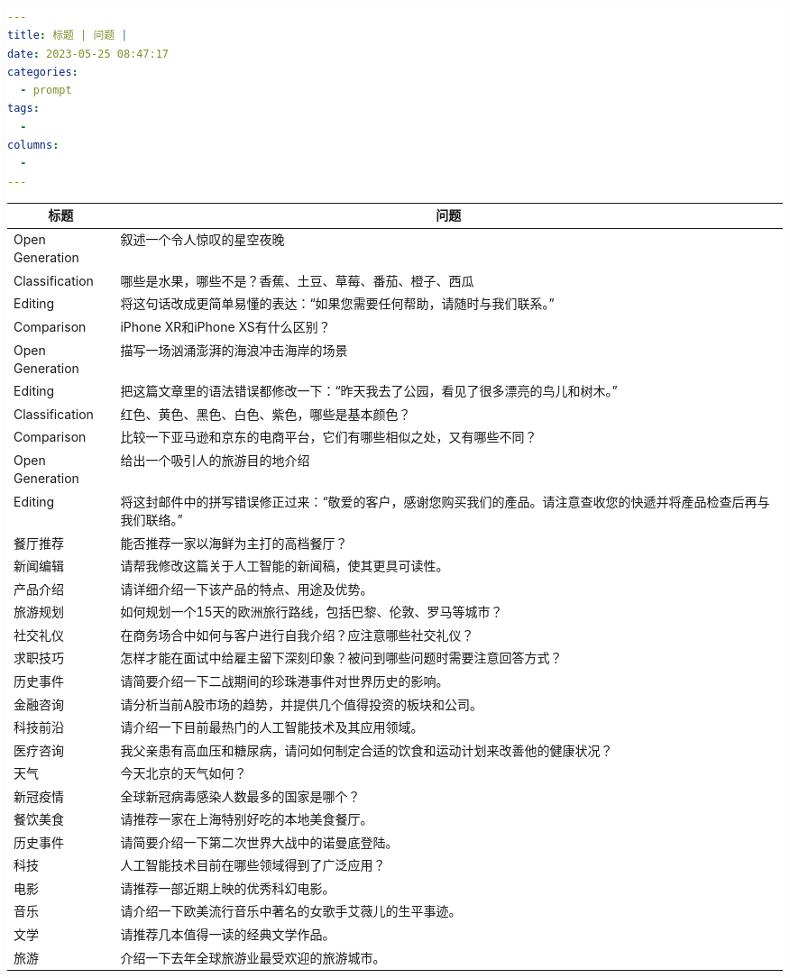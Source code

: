 ```yaml
---
title: 标题 | 问题 |
date: 2023-05-25 08:47:17
categories:
  - prompt
tags:
  - 
columns:
  - 
---
```

| 标题 | 问题 |
| --- | --- |
| Open Generation | 叙述一个令人惊叹的星空夜晚 |
| Classification | 哪些是水果，哪些不是？香蕉、土豆、草莓、番茄、橙子、西瓜 |
| Editing | 将这句话改成更简单易懂的表达：“如果您需要任何帮助，请随时与我们联系。” |
| Comparison | iPhone XR和iPhone XS有什么区别？ |
| Open Generation | 描写一场汹涌澎湃的海浪冲击海岸的场景 |
| Editing | 把这篇文章里的语法错误都修改一下：“昨天我去了公园，看见了很多漂亮的鸟儿和树木。” |
| Classification | 红色、黄色、黑色、白色、紫色，哪些是基本颜色？ |
| Comparison | 比较一下亚马逊和京东的电商平台，它们有哪些相似之处，又有哪些不同？ |
| Open Generation | 给出一个吸引人的旅游目的地介绍 |
| Editing | 将这封邮件中的拼写错误修正过来：“敬爱的客户，感谢您购买我们的產品。请注意查收您的快遞并将產品检查后再与我们联络。” |
|餐厅推荐|能否推荐一家以海鲜为主打的高档餐厅？|
|新闻编辑|请帮我修改这篇关于人工智能的新闻稿，使其更具可读性。|
|产品介绍|请详细介绍一下该产品的特点、用途及优势。|
|旅游规划|如何规划一个15天的欧洲旅行路线，包括巴黎、伦敦、罗马等城市？|
|社交礼仪|在商务场合中如何与客户进行自我介绍？应注意哪些社交礼仪？|
|求职技巧|怎样才能在面试中给雇主留下深刻印象？被问到哪些问题时需要注意回答方式？|
|历史事件|请简要介绍一下二战期间的珍珠港事件对世界历史的影响。|
|金融咨询|请分析当前A股市场的趋势，并提供几个值得投资的板块和公司。|
|科技前沿|请介绍一下目前最热门的人工智能技术及其应用领域。|
|医疗咨询|我父亲患有高血压和糖尿病，请问如何制定合适的饮食和运动计划来改善他的健康状况？|
|天气|今天北京的天气如何？|
|新冠疫情|全球新冠病毒感染人数最多的国家是哪个？|
|餐饮美食|请推荐一家在上海特别好吃的本地美食餐厅。|
|历史事件|请简要介绍一下第二次世界大战中的诺曼底登陆。|
|科技|人工智能技术目前在哪些领域得到了广泛应用？|
|电影|请推荐一部近期上映的优秀科幻电影。|
|音乐|请介绍一下欧美流行音乐中著名的女歌手艾薇儿的生平事迹。|
|文学|请推荐几本值得一读的经典文学作品。|
|旅游|介绍一下去年全球旅游业最受欢迎的旅游城市。|
